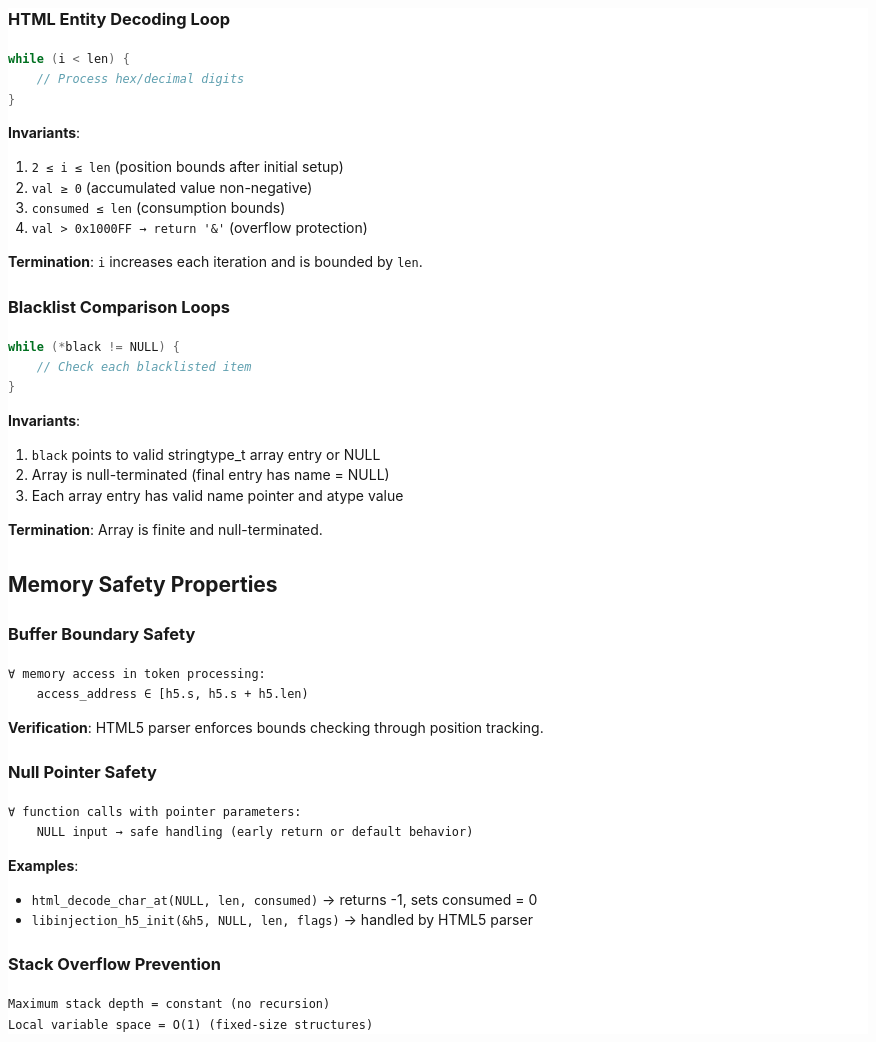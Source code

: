 ### HTML Entity Decoding Loop
```c
while (i < len) {
    // Process hex/decimal digits
}
```

**Invariants**:
1. `2 ≤ i ≤ len` (position bounds after initial setup)
2. `val ≥ 0` (accumulated value non-negative)
3. `consumed ≤ len` (consumption bounds)
4. `val > 0x1000FF → return '&'` (overflow protection)

**Termination**: `i` increases each iteration and is bounded by `len`.

### Blacklist Comparison Loops  
```c
while (*black != NULL) {
    // Check each blacklisted item
}
```

**Invariants**:
1. `black` points to valid stringtype_t array entry or NULL
2. Array is null-terminated (final entry has name = NULL)
3. Each array entry has valid name pointer and atype value

**Termination**: Array is finite and null-terminated.

## Memory Safety Properties

### Buffer Boundary Safety
```
∀ memory access in token processing:
    access_address ∈ [h5.s, h5.s + h5.len)
```

**Verification**: HTML5 parser enforces bounds checking through position tracking.

### Null Pointer Safety
```
∀ function calls with pointer parameters:
    NULL input → safe handling (early return or default behavior)
```

**Examples**:
- `html_decode_char_at(NULL, len, consumed)` → returns -1, sets consumed = 0
- `libinjection_h5_init(&h5, NULL, len, flags)` → handled by HTML5 parser

### Stack Overflow Prevention
```
Maximum stack depth = constant (no recursion)
Local variable space = O(1) (fixed-size structures)
```
